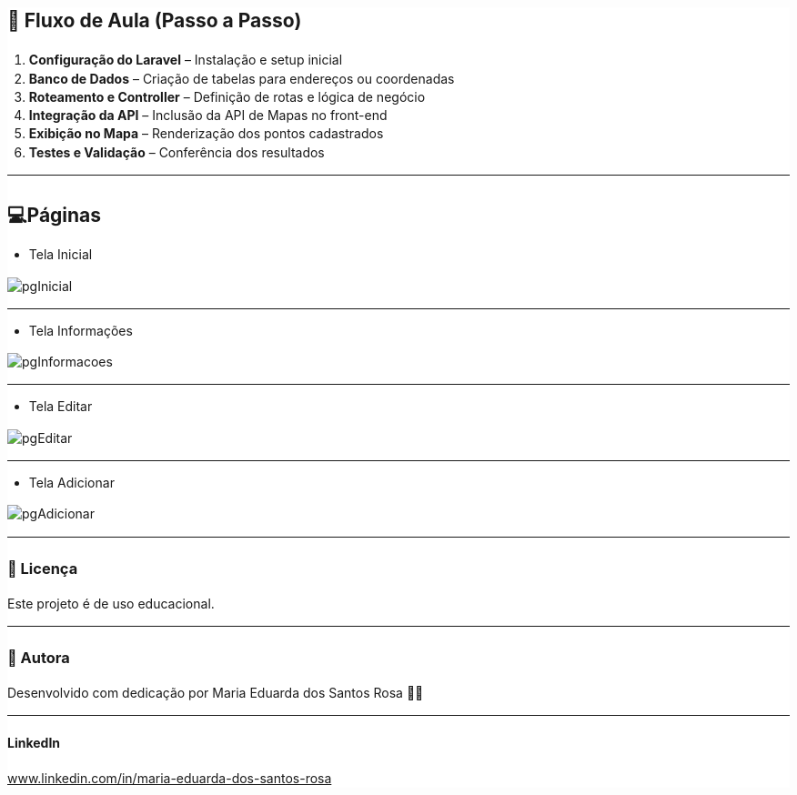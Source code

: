 ## 📖 Fluxo de Aula (Passo a Passo)
1. **Configuração do Laravel** – Instalação e setup inicial
2. **Banco de Dados** – Criação de tabelas para endereços ou coordenadas
3. **Roteamento e Controller** – Definição de rotas e lógica de negócio
4. **Integração da API** – Inclusão da API de Mapas no front-end
5. **Exibição no Mapa** – Renderização dos pontos cadastrados
6. **Testes e Validação** – Conferência dos resultados

---

## 💻Páginas
- Tela Inicial
<img width="1554" height="861" alt="pgInicial" src="https://github.com/user-attachments/assets/b5363854-1927-4285-90e1-f8ceb5e31088" />

---

- Tela Informações
<img width="1552" height="874" alt="pgInformacoes" src="https://github.com/user-attachments/assets/e6d54c21-6dc6-4700-9fd2-9b6b5f4743fd" />

---

- Tela Editar
<img width="1538" height="871" alt="pgEditar" src="https://github.com/user-attachments/assets/d1b86f46-f25f-407b-a1d3-b8a3a3ecac29" />

---

- Tela Adicionar
<img width="1514" height="879" alt="pgAdicionar" src="https://github.com/user-attachments/assets/6b573adf-74b3-4a40-a896-ba2adfd69e54" />

---

### 📜 Licença
Este projeto é de uso educacional.

---

### 💖 Autora
Desenvolvido com dedicação por Maria Eduarda dos Santos Rosa 🌸✨

---

#### LinkedIn
www.linkedin.com/in/maria-eduarda-dos-santos-rosa
